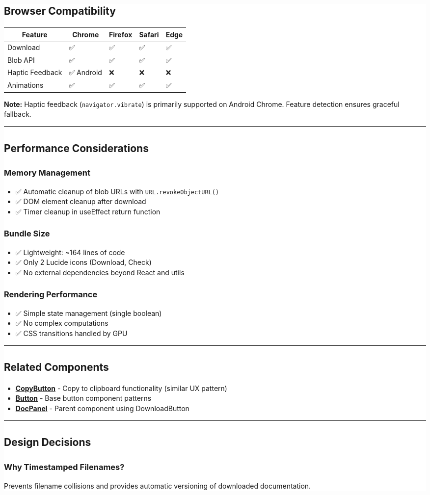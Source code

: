 
## Browser Compatibility

| Feature | Chrome | Firefox | Safari | Edge |
|---------|--------|---------|--------|------|
| Download | ✅ | ✅ | ✅ | ✅ |
| Blob API | ✅ | ✅ | ✅ | ✅ |
| Haptic Feedback | ✅ Android | ❌ | ❌ | ❌ |
| Animations | ✅ | ✅ | ✅ | ✅ |

**Note:** Haptic feedback (`navigator.vibrate`) is primarily supported on Android Chrome. Feature detection ensures graceful fallback.

---

## Performance Considerations

### Memory Management
- ✅ Automatic cleanup of blob URLs with `URL.revokeObjectURL()`
- ✅ DOM element cleanup after download
- ✅ Timer cleanup in useEffect return function

### Bundle Size
- ✅ Lightweight: ~164 lines of code
- ✅ Only 2 Lucide icons (Download, Check)
- ✅ No external dependencies beyond React and utils

### Rendering Performance
- ✅ Simple state management (single boolean)
- ✅ No complex computations
- ✅ CSS transitions handled by GPU

---

## Related Components

- **[CopyButton](COPYBUTTON.md)** - Copy to clipboard functionality (similar UX pattern)
- **[Button](BUTTON-IMPLEMENTATION-SUMMARY.md)** - Base button component patterns
- **[DocPanel](../architecture/ARCHITECTURE-OVERVIEW.md)** - Parent component using DownloadButton

---

## Design Decisions

### Why Timestamped Filenames?
Prevents filename collisions and provides automatic versioning of downloaded documentation.
